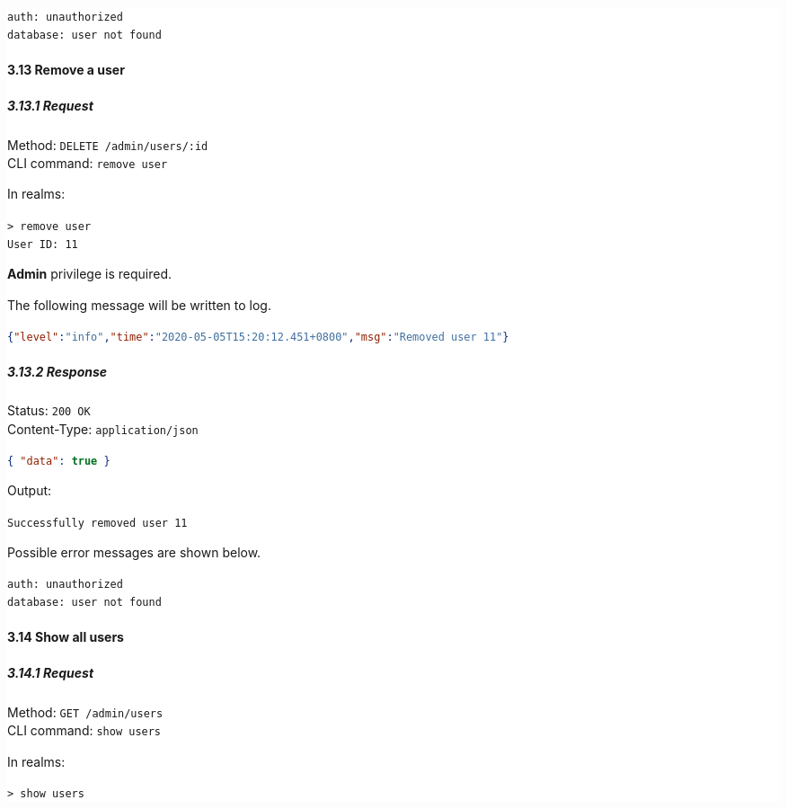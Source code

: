 ```text
auth: unauthorized
database: user not found
```

#### 3.13 Remove a user

##### 3.13.1 Request

Method: `DELETE /admin/users/:id`  
CLI command: `remove user`

In realms:

```text
> remove user
User ID: 11
```

**Admin** privilege is required.

The following message will be written to log.

```json
{"level":"info","time":"2020-05-05T15:20:12.451+0800","msg":"Removed user 11"}
```

##### 3.13.2 Response

Status: `200 OK`  
Content-Type: `application/json`

```json
{ "data": true }
```

Output:

```text
Successfully removed user 11
```

Possible error messages are shown below.

```text
auth: unauthorized
database: user not found
```

#### 3.14 Show all users

##### 3.14.1 Request

Method: `GET /admin/users`  
CLI command: `show users`

In realms:

```text
> show users
```
